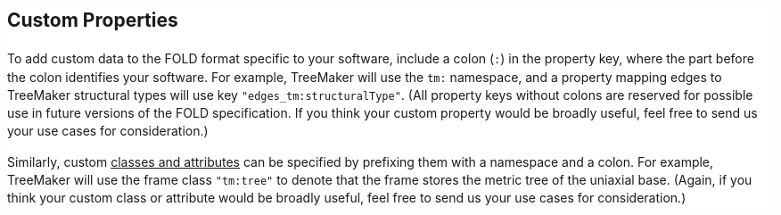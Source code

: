 ## Custom Properties

To add custom data to the FOLD format specific to your software, include
a colon (`:`) in the property key, where the part before the colon
identifies your software.  For example, TreeMaker will use the `tm:`
namespace, and a property mapping edges to TreeMaker structural types
will use key `"edges_tm:structuralType"`.
(All property keys without colons are reserved for possible use in
future versions of the FOLD specification.  If you think your custom
property would be broadly useful, feel free to send us your use cases
for consideration.)

Similarly, custom [classes and attributes](#frame-metadata-frame_)
can be specified by prefixing them with a namespace and a colon.
For example, TreeMaker will use the frame class `"tm:tree"` to denote
that the frame stores the metric tree of the uniaxial base.
(Again, if you think your custom class or attribute would be broadly useful,
feel free to send us your use cases for consideration.)
